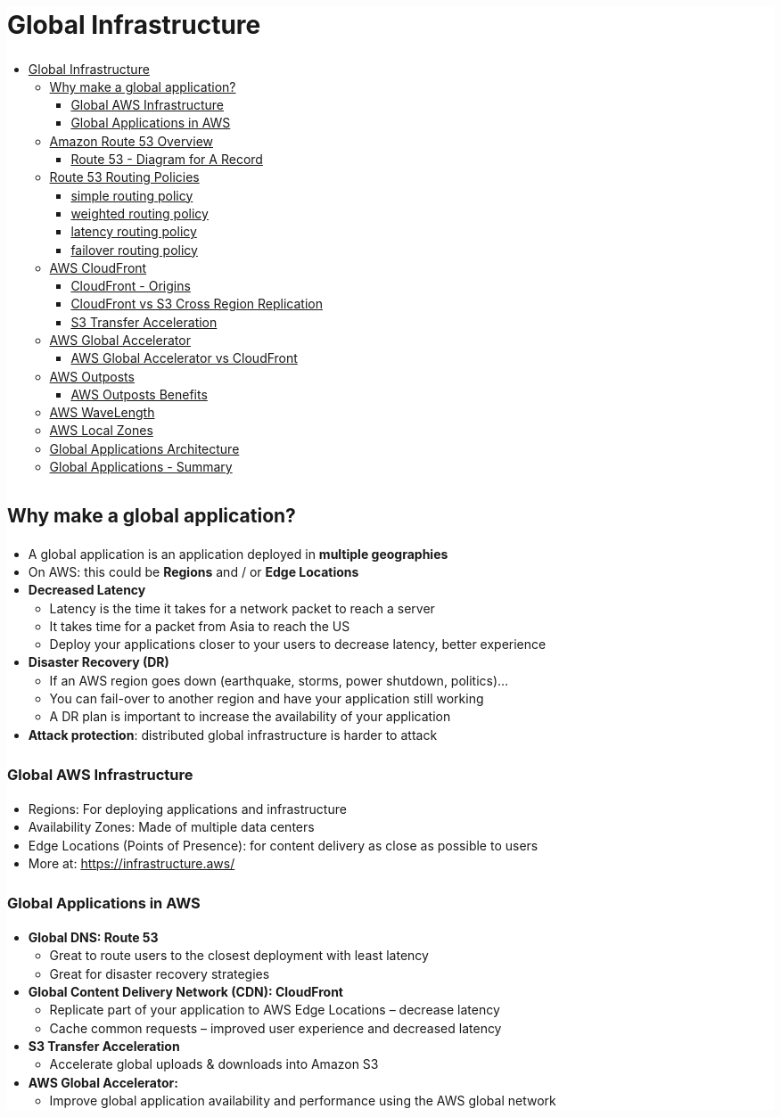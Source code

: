 # Global Infrastructure

- [Global Infrastructure](#global-infrastructure)
  - [Why make a global application?](#why-make-a-global-application)
    - [Global AWS Infrastructure](#global-aws-infrastructure)
    - [Global Applications in AWS](#global-applications-in-aws)
  - [Amazon Route 53 Overview](#amazon-route-53-overview)
    - [Route 53 - Diagram for A Record](#route-53---diagram-for-a-record)
  - [Route 53 Routing Policies](#route-53-routing-policies)
    - [simple routing policy](#simple-routing-policy)
    - [weighted routing policy](#weighted-routing-policy)
    - [latency routing policy](#latency-routing-policy)
    - [failover routing policy](#failover-routing-policy)
  - [AWS CloudFront](#aws-cloudfront)
    - [CloudFront - Origins](#cloudfront---origins)
    - [CloudFront vs S3 Cross Region Replication](#cloudfront-vs-s3-cross-region-replication)
    - [S3 Transfer Acceleration](#s3-transfer-acceleration)
  - [AWS Global Accelerator](#aws-global-accelerator)
    - [AWS Global Accelerator vs CloudFront](#aws-global-accelerator-vs-cloudfront)
  - [AWS Outposts](#aws-outposts)
    - [AWS Outposts Benefits](#aws-outposts-benefits)
  - [AWS WaveLength](#aws-wavelength)
  - [AWS Local Zones](#aws-local-zones)
  - [Global Applications Architecture](#global-applications-architecture)
  - [Global Applications - Summary](#global-applications---summary)

## Why make a global application?

- A global application is an application deployed in **multiple geographies**
- On AWS: this could be **Regions** and / or **Edge Locations**
- **Decreased Latency**
  - Latency is the time it takes for a network packet to reach a server
  - It takes time for a packet from Asia to reach the US
  - Deploy your applications closer to your users to decrease latency, better experience
- **Disaster Recovery (DR)**
  - If an AWS region goes down (earthquake, storms, power shutdown, politics)…
  - You can fail-over to another region and have your application still working
  - A DR plan is important to increase the availability of your application
- **Attack protection**: distributed global infrastructure is harder to attack

### Global AWS Infrastructure

- Regions: For deploying applications and infrastructure
- Availability Zones: Made of multiple data centers
- Edge Locations (Points of Presence): for content delivery as close as possible to users
- More at: <https://infrastructure.aws/>

### Global Applications in AWS

- **Global DNS: Route 53**
  - Great to route users to the closest deployment with least latency
  - Great for disaster recovery strategies
- **Global Content Delivery Network (CDN): CloudFront**
  - Replicate part of your application to AWS Edge Locations – decrease latency
  - Cache common requests – improved user experience and decreased latency
- **S3 Transfer Acceleration**
  - Accelerate global uploads & downloads into Amazon S3
- **AWS Global Accelerator:**
  - Improve global application availability and performance using the AWS global network
